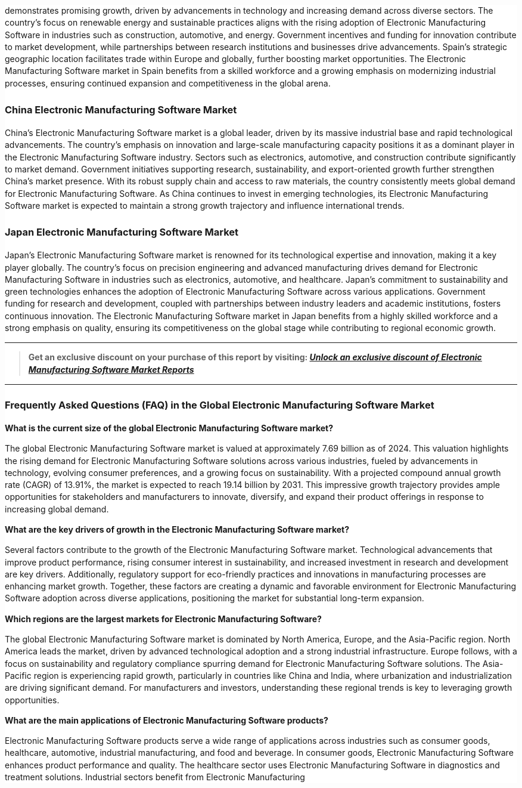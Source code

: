demonstrates promising growth, driven by advancements in technology and increasing demand across diverse sectors. The country&rsquo;s focus on renewable energy and sustainable practices aligns with the rising adoption of Electronic Manufacturing Software in industries such as construction, automotive, and energy. Government incentives and funding for innovation contribute to market development, while partnerships between research institutions and businesses drive advancements. Spain&rsquo;s strategic geographic location facilitates trade within Europe and globally, further boosting market opportunities. The Electronic Manufacturing Software market in Spain benefits from a skilled workforce and a growing emphasis on modernizing industrial processes, ensuring continued expansion and competitiveness in the global arena.</p><h3>China Electronic Manufacturing Software Market</h3><p>China&rsquo;s Electronic Manufacturing Software market is a global leader, driven by its massive industrial base and rapid technological advancements. The country&rsquo;s emphasis on innovation and large-scale manufacturing capacity positions it as a dominant player in the Electronic Manufacturing Software industry. Sectors such as electronics, automotive, and construction contribute significantly to market demand. Government initiatives supporting research, sustainability, and export-oriented growth further strengthen China&rsquo;s market presence. With its robust supply chain and access to raw materials, the country consistently meets global demand for Electronic Manufacturing Software. As China continues to invest in emerging technologies, its Electronic Manufacturing Software market is expected to maintain a strong growth trajectory and influence international trends.</p><h3>Japan Electronic Manufacturing Software Market</h3><p>Japan&rsquo;s Electronic Manufacturing Software market is renowned for its technological expertise and innovation, making it a key player globally. The country&rsquo;s focus on precision engineering and advanced manufacturing drives demand for Electronic Manufacturing Software in industries such as electronics, automotive, and healthcare. Japan&rsquo;s commitment to sustainability and green technologies enhances the adoption of Electronic Manufacturing Software across various applications. Government funding for research and development, coupled with partnerships between industry leaders and academic institutions, fosters continuous innovation. The Electronic Manufacturing Software market in Japan benefits from a highly skilled workforce and a strong emphasis on quality, ensuring its competitiveness on the global stage while contributing to regional economic growth.</p><hr /><blockquote><p><strong>Get an exclusive discount on your purchase of this report by visiting: <em><a href="://marketresearchpulse.com/ask-for-discount/129102?utm_source=Github&amp;utm_medium=0116">Unlock an exclusive discount of Electronic Manufacturing Software Market Reports</a></em>&nbsp;</strong></p></blockquote><hr /><h3>Frequently Asked Questions (FAQ) in the Global Electronic Manufacturing Software Market</h3><p><strong>What is the current size of the global Electronic Manufacturing Software market?</strong></p><p>The global Electronic Manufacturing Software market is valued at approximately 7.69 billion as of 2024. This valuation highlights the rising demand for Electronic Manufacturing Software solutions across various industries, fueled by advancements in technology, evolving consumer preferences, and a growing focus on sustainability. With a projected compound annual growth rate (CAGR) of 13.91%, the market is expected to reach 19.14 billion by 2031. This impressive growth trajectory provides ample opportunities for stakeholders and manufacturers to innovate, diversify, and expand their product offerings in response to increasing global demand.</p><p><strong>What are the key drivers of growth in the Electronic Manufacturing Software market?</strong></p><p>Several factors contribute to the growth of the Electronic Manufacturing Software market. Technological advancements that improve product performance, rising consumer interest in sustainability, and increased investment in research and development are key drivers. Additionally, regulatory support for eco-friendly practices and innovations in manufacturing processes are enhancing market growth. Together, these factors are creating a dynamic and favorable environment for Electronic Manufacturing Software adoption across diverse applications, positioning the market for substantial long-term expansion.</p><p><strong>Which regions are the largest markets for Electronic Manufacturing Software?</strong></p><p>The global Electronic Manufacturing Software market is dominated by North America, Europe, and the Asia-Pacific region. North America leads the market, driven by advanced technological adoption and a strong industrial infrastructure. Europe follows, with a focus on sustainability and regulatory compliance spurring demand for Electronic Manufacturing Software solutions. The Asia-Pacific region is experiencing rapid growth, particularly in countries like China and India, where urbanization and industrialization are driving significant demand. For manufacturers and investors, understanding these regional trends is key to leveraging growth opportunities.</p><p><strong>What are the main applications of Electronic Manufacturing Software products?</strong></p><p>Electronic Manufacturing Software products serve a wide range of applications across industries such as consumer goods, healthcare, automotive, industrial manufacturing, and food and beverage. In consumer goods, Electronic Manufacturing Software enhances product performance and quality. The healthcare sector uses Electronic Manufacturing Software in diagnostics and treatment solutions. Industrial sectors benefit from Electronic Manufacturing